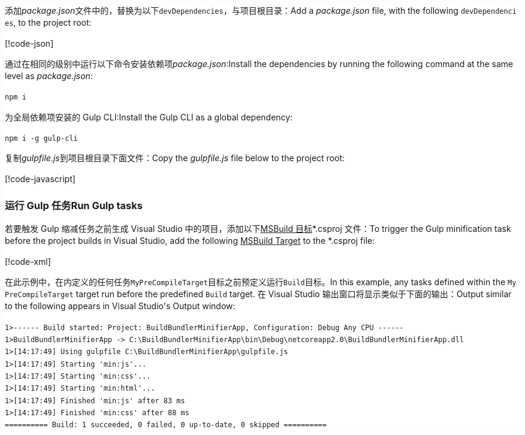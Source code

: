 <span data-ttu-id="4f164-244">添加*package.json*文件中的，替换为以下`devDependencies`，与项目根目录：</span><span class="sxs-lookup"><span data-stu-id="4f164-244">Add a *package.json* file, with the following `devDependencies`, to the project root:</span></span>

[!code-json[](../client-side/bundling-and-minification/samples/BuildBundlerMinifierApp/package.json?range=5-13)]

<span data-ttu-id="4f164-245">通过在相同的级别中运行以下命令安装依赖项*package.json*:</span><span class="sxs-lookup"><span data-stu-id="4f164-245">Install the dependencies by running the following command at the same level as *package.json*:</span></span>

```console
npm i
```

<span data-ttu-id="4f164-246">为全局依赖项安装的 Gulp CLI:</span><span class="sxs-lookup"><span data-stu-id="4f164-246">Install the Gulp CLI as a global dependency:</span></span>

```console
npm i -g gulp-cli
```

<span data-ttu-id="4f164-247">复制*gulpfile.js*到项目根目录下面文件：</span><span class="sxs-lookup"><span data-stu-id="4f164-247">Copy the *gulpfile.js* file below to the project root:</span></span>

[!code-javascript[](../client-side/bundling-and-minification/samples/BuildBundlerMinifierApp/gulpfile.js?range=1-11,14-)]

### <a name="run-gulp-tasks"></a><span data-ttu-id="4f164-248">运行 Gulp 任务</span><span class="sxs-lookup"><span data-stu-id="4f164-248">Run Gulp tasks</span></span>

<span data-ttu-id="4f164-249">若要触发 Gulp 缩减任务之前生成 Visual Studio 中的项目，添加以下[MSBuild 目标](/visualstudio/msbuild/msbuild-targets)\*.csproj 文件：</span><span class="sxs-lookup"><span data-stu-id="4f164-249">To trigger the Gulp minification task before the project builds in Visual Studio, add the following [MSBuild Target](/visualstudio/msbuild/msbuild-targets) to the \*.csproj file:</span></span>

[!code-xml[](../client-side/bundling-and-minification/samples/BuildBundlerMinifierApp/BuildBundlerMinifierApp.csproj?range=14-16)]

<span data-ttu-id="4f164-250">在此示例中，在内定义的任何任务`MyPreCompileTarget`目标之前预定义运行`Build`目标。</span><span class="sxs-lookup"><span data-stu-id="4f164-250">In this example, any tasks defined within the `MyPreCompileTarget` target run before the predefined `Build` target.</span></span> <span data-ttu-id="4f164-251">在 Visual Studio 输出窗口将显示类似于下面的输出：</span><span class="sxs-lookup"><span data-stu-id="4f164-251">Output similar to the following appears in Visual Studio's Output window:</span></span>

```console
1>------ Build started: Project: BuildBundlerMinifierApp, Configuration: Debug Any CPU ------
1>BuildBundlerMinifierApp -> C:\BuildBundlerMinifierApp\bin\Debug\netcoreapp2.0\BuildBundlerMinifierApp.dll
1>[14:17:49] Using gulpfile C:\BuildBundlerMinifierApp\gulpfile.js
1>[14:17:49] Starting 'min:js'...
1>[14:17:49] Starting 'min:css'...
1>[14:17:49] Starting 'min:html'...
1>[14:17:49] Finished 'min:js' after 83 ms
1>[14:17:49] Finished 'min:css' after 88 ms
========== Build: 1 succeeded, 0 failed, 0 up-to-date, 0 skipped ==========
```
